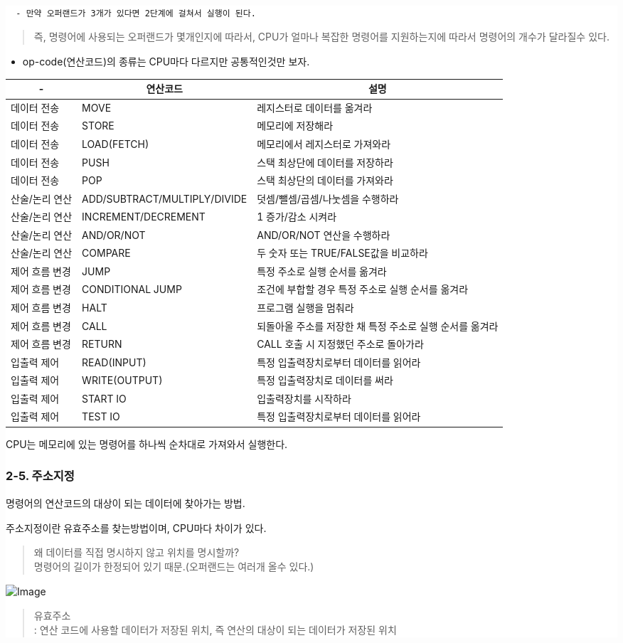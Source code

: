       - 만약 오퍼랜드가 3개가 있다면 2단계에 걸쳐서 실행이 된다.

> 즉, 명령어에 사용되는 오퍼랜드가 몇개인지에 따라서, CPU가 얼마나 복잡한 명령어를 지원하는지에 따라서 명령어의 개수가 달라질수 있다.

- op-code(연산코드)의 종류는 CPU마다 다르지만 공통적인것만 보자.

| - | 연산코드 | 설명 |
| --- | --- | --- |
| 데이터 전송 | MOVE | 레지스터로 데이터를 옮겨라 | 
| 데이터 전송 | STORE | 메모리에 저장해라 |  
| 데이터 전송 | LOAD(FETCH) | 메모리에서 레지스터로 가져와라 | 
| 데이터 전송 | PUSH | 스택 최상단에 데이터를 저장하라 | 
| 데이터 전송 | POP | 스택 최상단의 데이터를 가져와라 |
| 산술/논리 연산 | ADD/SUBTRACT/MULTIPLY/DIVIDE | 덧셈/뺄셈/곱셈/나눗셈을 수행하라 |
| 산술/논리 연산 | INCREMENT/DECREMENT | 1 증가/감소 시켜라 |
| 산술/논리 연산 | AND/OR/NOT | AND/OR/NOT 연산을 수행하라 |
| 산술/논리 연산 | COMPARE | 두 숫자 또는 TRUE/FALSE값을 비교하라 |
| 제어 흐름 변경 | JUMP | 특정 주소로 실행 순서를 옮겨라 |
| 제어 흐름 변경 | CONDITIONAL JUMP | 조건에 부합할 경우 특정 주소로 실행 순서를 옮겨라 |
| 제어 흐름 변경 | HALT | 프로그램 실행을 멈춰라 |
| 제어 흐름 변경 | CALL | 되돌아올 주소를 저장한 채 특정 주소로 실행 순서를 옮겨라 |
| 제어 흐름 변경 | RETURN | CALL 호출 시 지정했던 주소로 돌아가라 |
| 입출력 제어 | READ(INPUT) | 특정 입출력장치로부터 데이터를 읽어라 |
| 입출력 제어 | WRITE(OUTPUT) | 특정 입출력장치로 데이터를 써라 |
| 입출력 제어 | START IO | 입출력장치를 시작하라 |
| 입출력 제어 | TEST IO | 특정 입출력장치로부터 데이터를 읽어라 |  

CPU는 메모리에 있는 명령어를 하나씩 순차대로 가져와서 실행한다. 


### 2-5. 주소지정

명령어의 연산코드의 대상이 되는 데이터에 찾아가는 방법.

주소지정이란 유효주소를 찾는방법이며, CPU마다 차이가 있다.

> 왜 데이터를 직접 명시하지 않고 위치를 명시할까?  <br>
명령어의 길이가 한정되어 있기 때문.(오퍼랜드는 여러개 올수 있다.)

<img width="260" alt="Image" src="https://github.com/user-attachments/assets/ad9e7edc-f505-4639-8e1a-c87491adefb3" />

> 유효주소 <br> 
: 연산 코드에 사용할 데이터가 저장된 위치, 즉 연산의 대상이 되는 데이터가 저장된 위치

